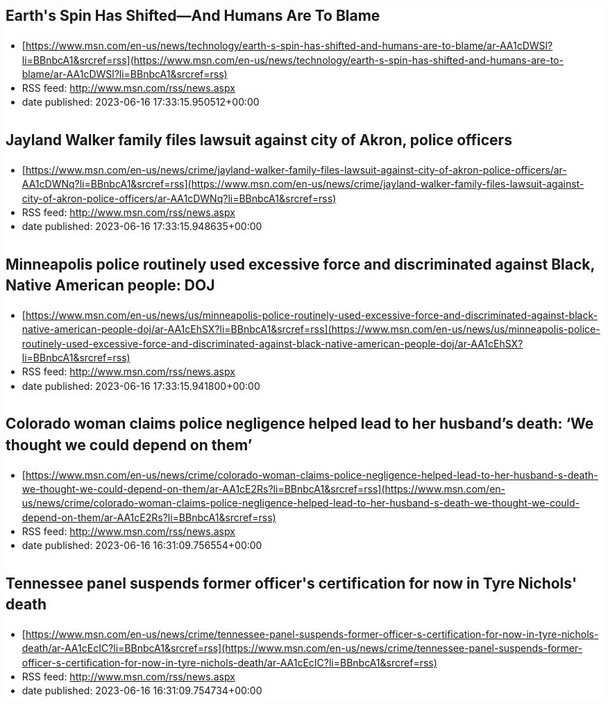 

## Earth's Spin Has Shifted—And Humans Are To Blame
 - [https://www.msn.com/en-us/news/technology/earth-s-spin-has-shifted-and-humans-are-to-blame/ar-AA1cDWSl?li=BBnbcA1&srcref=rss](https://www.msn.com/en-us/news/technology/earth-s-spin-has-shifted-and-humans-are-to-blame/ar-AA1cDWSl?li=BBnbcA1&srcref=rss)
 - RSS feed: http://www.msn.com/rss/news.aspx
 - date published: 2023-06-16 17:33:15.950512+00:00



## Jayland Walker family files lawsuit against city of Akron, police officers
 - [https://www.msn.com/en-us/news/crime/jayland-walker-family-files-lawsuit-against-city-of-akron-police-officers/ar-AA1cDWNq?li=BBnbcA1&srcref=rss](https://www.msn.com/en-us/news/crime/jayland-walker-family-files-lawsuit-against-city-of-akron-police-officers/ar-AA1cDWNq?li=BBnbcA1&srcref=rss)
 - RSS feed: http://www.msn.com/rss/news.aspx
 - date published: 2023-06-16 17:33:15.948635+00:00



## Minneapolis police routinely used excessive force and discriminated against Black, Native American people: DOJ
 - [https://www.msn.com/en-us/news/us/minneapolis-police-routinely-used-excessive-force-and-discriminated-against-black-native-american-people-doj/ar-AA1cEhSX?li=BBnbcA1&srcref=rss](https://www.msn.com/en-us/news/us/minneapolis-police-routinely-used-excessive-force-and-discriminated-against-black-native-american-people-doj/ar-AA1cEhSX?li=BBnbcA1&srcref=rss)
 - RSS feed: http://www.msn.com/rss/news.aspx
 - date published: 2023-06-16 17:33:15.941800+00:00



## Colorado woman claims police negligence helped lead to her husband’s death: ‘We thought we could depend on them’
 - [https://www.msn.com/en-us/news/crime/colorado-woman-claims-police-negligence-helped-lead-to-her-husband-s-death-we-thought-we-could-depend-on-them/ar-AA1cE2Rs?li=BBnbcA1&srcref=rss](https://www.msn.com/en-us/news/crime/colorado-woman-claims-police-negligence-helped-lead-to-her-husband-s-death-we-thought-we-could-depend-on-them/ar-AA1cE2Rs?li=BBnbcA1&srcref=rss)
 - RSS feed: http://www.msn.com/rss/news.aspx
 - date published: 2023-06-16 16:31:09.756554+00:00



## Tennessee panel suspends former officer's certification for now in Tyre Nichols' death
 - [https://www.msn.com/en-us/news/crime/tennessee-panel-suspends-former-officer-s-certification-for-now-in-tyre-nichols-death/ar-AA1cEcIC?li=BBnbcA1&srcref=rss](https://www.msn.com/en-us/news/crime/tennessee-panel-suspends-former-officer-s-certification-for-now-in-tyre-nichols-death/ar-AA1cEcIC?li=BBnbcA1&srcref=rss)
 - RSS feed: http://www.msn.com/rss/news.aspx
 - date published: 2023-06-16 16:31:09.754734+00:00
